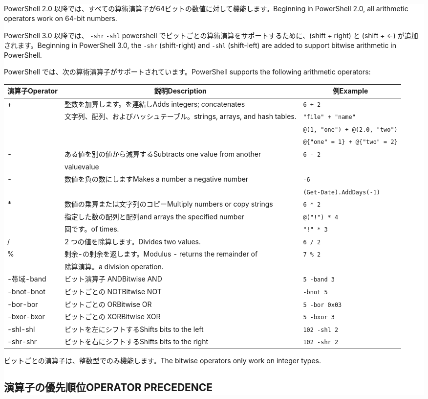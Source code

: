 <span data-ttu-id="97496-114">PowerShell 2.0 以降では、すべての算術演算子が64ビットの数値に対して機能します。</span><span class="sxs-lookup"><span data-stu-id="97496-114">Beginning in PowerShell 2.0, all arithmetic operators work on 64-bit numbers.</span></span>

<span data-ttu-id="97496-115">PowerShell 3.0 以降では、 `-shr` `-shl` powershell でビットごとの算術演算をサポートするために、(shift + right) と (shift + ←) が追加されます。</span><span class="sxs-lookup"><span data-stu-id="97496-115">Beginning in PowerShell 3.0, the `-shr` (shift-right) and `-shl` (shift-left) are added to support bitwise arithmetic in PowerShell.</span></span>

<span data-ttu-id="97496-116">PowerShell では、次の算術演算子がサポートされています。</span><span class="sxs-lookup"><span data-stu-id="97496-116">PowerShell supports the following arithmetic operators:</span></span>

|<span data-ttu-id="97496-117">演算子</span><span class="sxs-lookup"><span data-stu-id="97496-117">Operator</span></span>|<span data-ttu-id="97496-118">説明</span><span class="sxs-lookup"><span data-stu-id="97496-118">Description</span></span>                       |<span data-ttu-id="97496-119">例</span><span class="sxs-lookup"><span data-stu-id="97496-119">Example</span></span>                      |
|--------|----------------------------------|-----------------------------|
| +      |<span data-ttu-id="97496-120">整数を加算します。を連結し</span><span class="sxs-lookup"><span data-stu-id="97496-120">Adds integers; concatenates</span></span>       |`6 + 2`                      |
|        |<span data-ttu-id="97496-121">文字列、配列、およびハッシュテーブル。</span><span class="sxs-lookup"><span data-stu-id="97496-121">strings, arrays, and hash tables.</span></span> |`"file" + "name"`            |
|        |                                  |`@(1, "one") + @(2.0, "two")`|
|        |                                  |`@{"one" = 1} + @{"two" = 2}`|
| -      |<span data-ttu-id="97496-122">ある値を別の値から減算する</span><span class="sxs-lookup"><span data-stu-id="97496-122">Subtracts one value from another</span></span>  |`6 - 2`                      |
|        |<span data-ttu-id="97496-123">value</span><span class="sxs-lookup"><span data-stu-id="97496-123">value</span></span>                             |                             |
| -      |<span data-ttu-id="97496-124">数値を負の数にします</span><span class="sxs-lookup"><span data-stu-id="97496-124">Makes a number a negative number</span></span>  |`-6`                         |
|        |                                  |`(Get-Date).AddDays(-1)`     |
| *      |<span data-ttu-id="97496-125">数値の乗算または文字列のコピー</span><span class="sxs-lookup"><span data-stu-id="97496-125">Multiply numbers or copy strings</span></span>  |`6 * 2`                      |
|        |<span data-ttu-id="97496-126">指定した数の配列と配列</span><span class="sxs-lookup"><span data-stu-id="97496-126">and arrays the specified number</span></span>   |`@("!") * 4`                 |
|        |<span data-ttu-id="97496-127">回です。</span><span class="sxs-lookup"><span data-stu-id="97496-127">of times.</span></span>                         |`"!" * 3`                    |
| /      |<span data-ttu-id="97496-128">2 つの値を除算します。</span><span class="sxs-lookup"><span data-stu-id="97496-128">Divides two values.</span></span>               |`6 / 2`                      |
| %      |<span data-ttu-id="97496-129">剰余-の剰余を返します。</span><span class="sxs-lookup"><span data-stu-id="97496-129">Modulus - returns the remainder of</span></span>|`7 % 2`                      |
|        |<span data-ttu-id="97496-130">除算演算。</span><span class="sxs-lookup"><span data-stu-id="97496-130">a division operation.</span></span>             |                             |
|<span data-ttu-id="97496-131">-帯域</span><span class="sxs-lookup"><span data-stu-id="97496-131">-band</span></span>   |<span data-ttu-id="97496-132">ビット演算子 AND</span><span class="sxs-lookup"><span data-stu-id="97496-132">Bitwise AND</span></span>                       |`5 -band 3`                  |
|<span data-ttu-id="97496-133">-bnot</span><span class="sxs-lookup"><span data-stu-id="97496-133">-bnot</span></span>   |<span data-ttu-id="97496-134">ビットごとの NOT</span><span class="sxs-lookup"><span data-stu-id="97496-134">Bitwise NOT</span></span>                       |`-bnot 5`                    |
|<span data-ttu-id="97496-135">-bor</span><span class="sxs-lookup"><span data-stu-id="97496-135">-bor</span></span>    |<span data-ttu-id="97496-136">ビットごとの OR</span><span class="sxs-lookup"><span data-stu-id="97496-136">Bitwise OR</span></span>                        |`5 -bor 0x03`                |
|<span data-ttu-id="97496-137">-bxor</span><span class="sxs-lookup"><span data-stu-id="97496-137">-bxor</span></span>   |<span data-ttu-id="97496-138">ビットごとの XOR</span><span class="sxs-lookup"><span data-stu-id="97496-138">Bitwise XOR</span></span>                       |`5 -bxor 3`                  |
|<span data-ttu-id="97496-139">-shl</span><span class="sxs-lookup"><span data-stu-id="97496-139">-shl</span></span>    |<span data-ttu-id="97496-140">ビットを左にシフトする</span><span class="sxs-lookup"><span data-stu-id="97496-140">Shifts bits to the left</span></span>           |`102 -shl 2`                 |
|<span data-ttu-id="97496-141">-shr</span><span class="sxs-lookup"><span data-stu-id="97496-141">-shr</span></span>    |<span data-ttu-id="97496-142">ビットを右にシフトする</span><span class="sxs-lookup"><span data-stu-id="97496-142">Shifts bits to the right</span></span>          |`102 -shr 2`                 |

<span data-ttu-id="97496-143">ビットごとの演算子は、整数型でのみ機能します。</span><span class="sxs-lookup"><span data-stu-id="97496-143">The bitwise operators only work on integer types.</span></span>

## <a name="operator-precedence"></a><span data-ttu-id="97496-144">演算子の優先順位</span><span class="sxs-lookup"><span data-stu-id="97496-144">OPERATOR PRECEDENCE</span></span>
